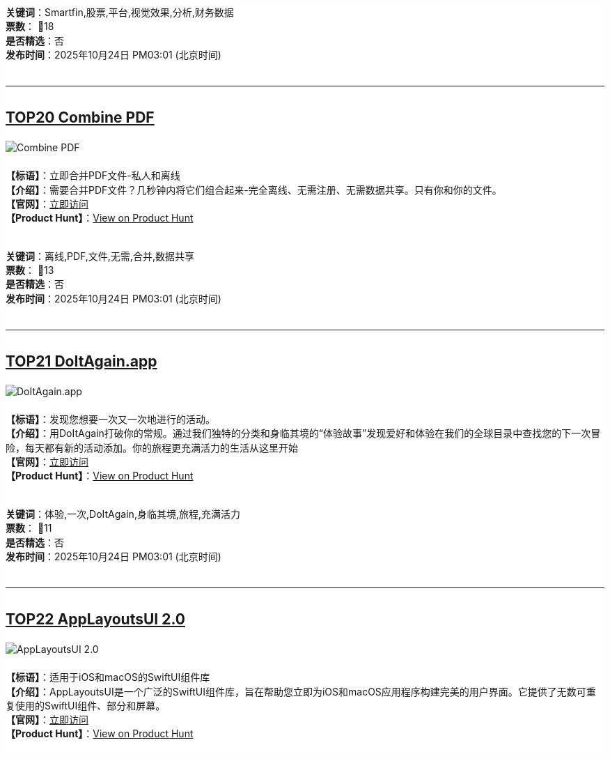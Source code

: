 **关键词**：Smartfin,股票,平台,视觉效果,分析,财务数据<br />
**票数**： 🔺18<br />
**是否精选**：否<br />
**发布时间**：2025年10月24日 PM03:01 (北京时间)<br /><br />

---

## [TOP20    Combine PDF](https://www.producthunt.com/products/combine-pdf-3)
![Combine PDF]()<br /><br />
**【标语】**：立即合并PDF文件-私人和离线<br />
**【介绍】**：需要合并PDF文件？几秒钟内将它们组合起来-完全离线、无需注册、无需数据共享。只有你和你的文件。<br />
**【官网】**：[立即访问](https://www.producthunt.com/r/TUDRQYSY5VYZTG)<br />
**【Product Hunt】**：[View on Product Hunt](https://www.producthunt.com/products/combine-pdf-3)<br /><br />

**关键词**：离线,PDF,文件,无需,合并,数据共享<br />
**票数**： 🔺13<br />
**是否精选**：否<br />
**发布时间**：2025年10月24日 PM03:01 (北京时间)<br /><br />

---

## [TOP21    DoItAgain.app](https://www.producthunt.com/products/doitagain-app)
![DoItAgain.app]()<br /><br />
**【标语】**：发现您想要一次又一次地进行的活动。<br />
**【介绍】**：用DoItAgain打破你的常规。通过我们独特的分类和身临其境的“体验故事”发现爱好和体验在我们的全球目录中查找您的下一次冒险，每天都有新的活动添加。你的旅程更充满活力的生活从这里开始<br />
**【官网】**：[立即访问](https://www.producthunt.com/r/MGQSVTCLRNIO37)<br />
**【Product Hunt】**：[View on Product Hunt](https://www.producthunt.com/products/doitagain-app)<br /><br />

**关键词**：体验,一次,DoItAgain,身临其境,旅程,充满活力<br />
**票数**： 🔺11<br />
**是否精选**：否<br />
**发布时间**：2025年10月24日 PM03:01 (北京时间)<br /><br />

---

## [TOP22    AppLayoutsUI 2.0](https://www.producthunt.com/products/applayouts)
![AppLayoutsUI 2.0]()<br /><br />
**【标语】**：适用于iOS和macOS的SwiftUI组件库<br />
**【介绍】**：AppLayoutsUI是一个广泛的SwiftUI组件库，旨在帮助您立即为iOS和macOS应用程序构建完美的用户界面。它提供了无数可重复使用的SwiftUI组件、部分和屏幕。<br />
**【官网】**：[立即访问](https://www.producthunt.com/r/BKV6RRKTGWQJFF)<br />
**【Product Hunt】**：[View on Product Hunt](https://www.producthunt.com/products/applayouts)<br /><br />
